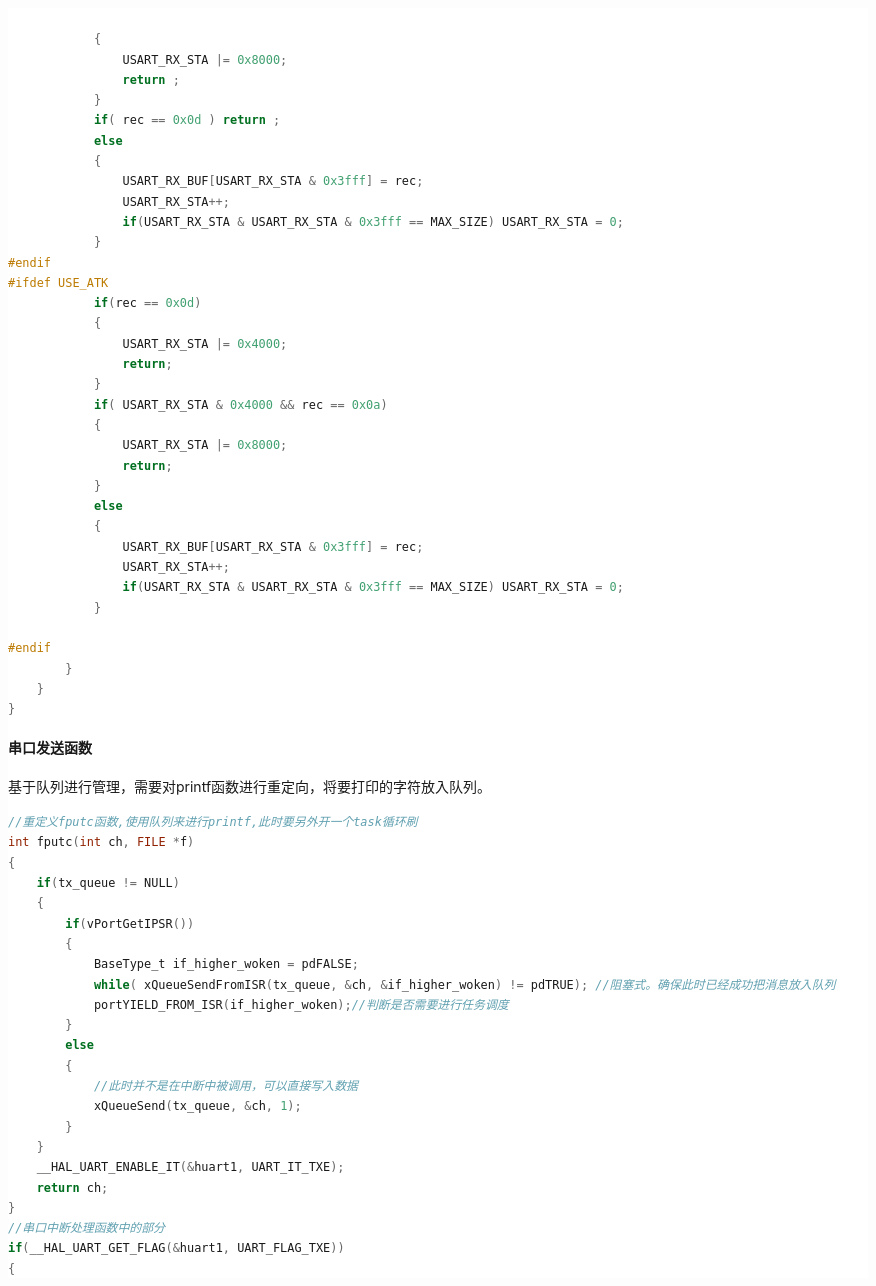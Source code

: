 ```c

            {
                USART_RX_STA |= 0x8000;
                return ;
            }
            if( rec == 0x0d ) return ;
            else
            {
                USART_RX_BUF[USART_RX_STA & 0x3fff] = rec;
                USART_RX_STA++;
                if(USART_RX_STA & USART_RX_STA & 0x3fff == MAX_SIZE) USART_RX_STA = 0;
            }
#endif
#ifdef USE_ATK
            if(rec == 0x0d)
            {
                USART_RX_STA |= 0x4000;
                return;
            }
            if( USART_RX_STA & 0x4000 && rec == 0x0a)
            {
                USART_RX_STA |= 0x8000;
                return;
            }
            else
            {
                USART_RX_BUF[USART_RX_STA & 0x3fff] = rec;
                USART_RX_STA++;
                if(USART_RX_STA & USART_RX_STA & 0x3fff == MAX_SIZE) USART_RX_STA = 0;
            }

#endif
        }
    }
}
```
#### 串口发送函数
基于队列进行管理，需要对printf函数进行重定向，将要打印的字符放入队列。  
```c
//重定义fputc函数,使用队列来进行printf,此时要另外开一个task循环刷
int fputc(int ch, FILE *f)
{
    if(tx_queue != NULL)
    {
        if(vPortGetIPSR())
        {
            BaseType_t if_higher_woken = pdFALSE;
            while( xQueueSendFromISR(tx_queue, &ch, &if_higher_woken) != pdTRUE); //阻塞式。确保此时已经成功把消息放入队列
            portYIELD_FROM_ISR(if_higher_woken);//判断是否需要进行任务调度
        }
        else
        {
            //此时并不是在中断中被调用，可以直接写入数据
            xQueueSend(tx_queue, &ch, 1);
        }
    }
    __HAL_UART_ENABLE_IT(&huart1, UART_IT_TXE);
    return ch;
}
//串口中断处理函数中的部分
if(__HAL_UART_GET_FLAG(&huart1, UART_FLAG_TXE))
{
```
